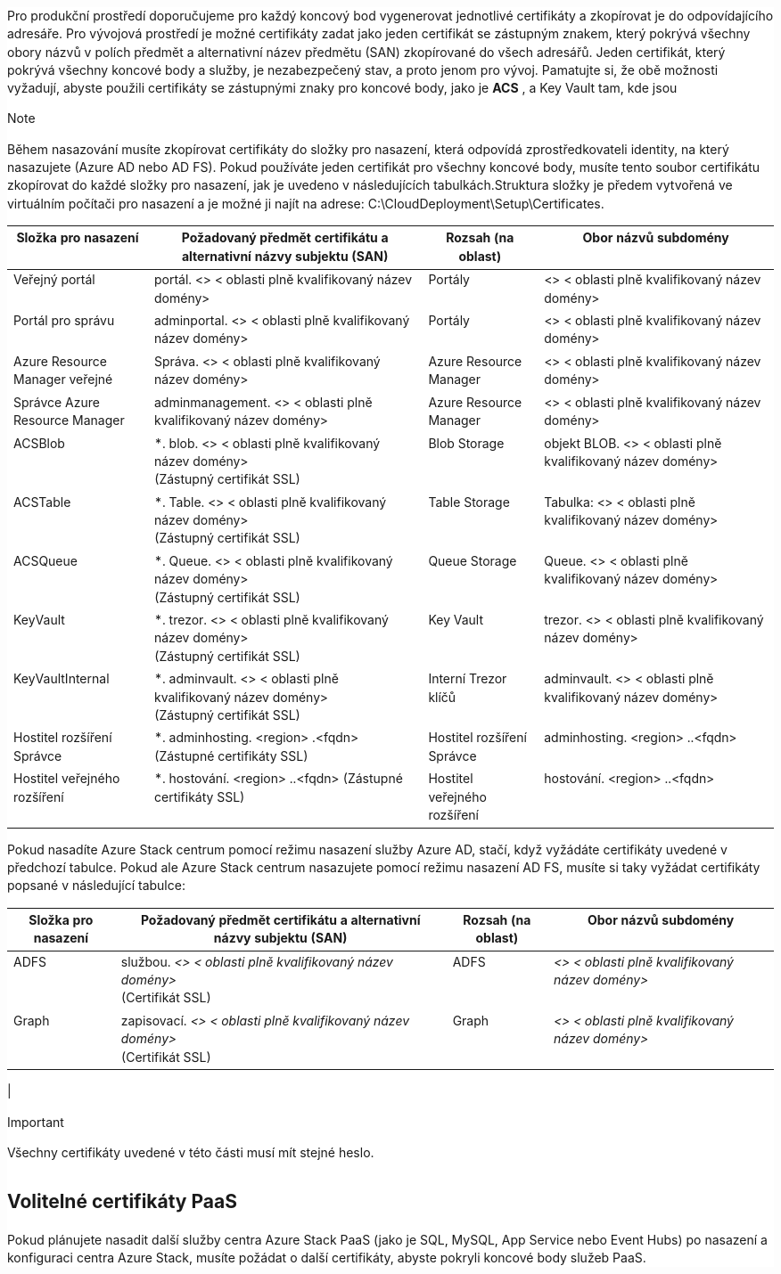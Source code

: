 Pro produkční prostředí doporučujeme pro každý koncový bod vygenerovat jednotlivé certifikáty a zkopírovat je do odpovídajícího adresáře. Pro vývojová prostředí je možné certifikáty zadat jako jeden certifikát se zástupným znakem, který pokrývá všechny obory názvů v polích předmět a alternativní název předmětu (SAN) zkopírované do všech adresářů. Jeden certifikát, který pokrývá všechny koncové body a služby, je nezabezpečený stav, a proto jenom pro vývoj. Pamatujte si, že obě možnosti vyžadují, abyste použili certifikáty se zástupnými znaky pro koncové body, jako je **ACS** , a Key Vault tam, kde jsou

> [!Note]  
> Během nasazování musíte zkopírovat certifikáty do složky pro nasazení, která odpovídá zprostředkovateli identity, na který nasazujete (Azure AD nebo AD FS). Pokud používáte jeden certifikát pro všechny koncové body, musíte tento soubor certifikátu zkopírovat do každé složky pro nasazení, jak je uvedeno v následujících tabulkách.Struktura složky je předem vytvořená ve virtuálním počítači pro nasazení a je možné ji najít na adrese: C:\CloudDeployment\Setup\Certificates.

| Složka pro nasazení | Požadovaný předmět certifikátu a alternativní názvy subjektu (SAN) | Rozsah (na oblast) | Obor názvů subdomény |
|-------------------------------|------------------------------------------------------------------|----------------------------------|-----------------------------|
| Veřejný portál | portál. &lt;> &lt; oblasti plně kvalifikovaný název domény> | Portály | &lt;> &lt; oblasti plně kvalifikovaný název domény> |
| Portál pro správu | adminportal. &lt;> &lt; oblasti plně kvalifikovaný název domény> | Portály | &lt;> &lt; oblasti plně kvalifikovaný název domény> |
| Azure Resource Manager veřejné | Správa. &lt;> &lt; oblasti plně kvalifikovaný název domény> | Azure Resource Manager | &lt;> &lt; oblasti plně kvalifikovaný název domény> |
| Správce Azure Resource Manager | adminmanagement. &lt;> &lt; oblasti plně kvalifikovaný název domény> | Azure Resource Manager | &lt;> &lt; oblasti plně kvalifikovaný název domény> |
| ACSBlob | *. blob. &lt;> &lt; oblasti plně kvalifikovaný název domény><br>(Zástupný certifikát SSL) | Blob Storage | objekt BLOB. &lt;> &lt; oblasti plně kvalifikovaný název domény> |
| ACSTable | *. Table. &lt;> &lt; oblasti plně kvalifikovaný název domény><br>(Zástupný certifikát SSL) | Table Storage | Tabulka: &lt;> &lt; oblasti plně kvalifikovaný název domény> |
| ACSQueue | *. Queue. &lt;> &lt; oblasti plně kvalifikovaný název domény><br>(Zástupný certifikát SSL) | Queue Storage | Queue. &lt;> &lt; oblasti plně kvalifikovaný název domény> |
| KeyVault | *. trezor. &lt;> &lt; oblasti plně kvalifikovaný název domény><br>(Zástupný certifikát SSL) | Key Vault | trezor. &lt;> &lt; oblasti plně kvalifikovaný název domény> |
| KeyVaultInternal | *. adminvault. &lt;> &lt; oblasti plně kvalifikovaný název domény><br>(Zástupný certifikát SSL) |  Interní Trezor klíčů |  adminvault. &lt;> &lt; oblasti plně kvalifikovaný název domény> |
| Hostitel rozšíření Správce | *. adminhosting. \<region> .\<fqdn> (Zástupné certifikáty SSL) | Hostitel rozšíření Správce | adminhosting. \<region> ..\<fqdn> |
| Hostitel veřejného rozšíření | *. hostování. \<region> ..\<fqdn> (Zástupné certifikáty SSL) | Hostitel veřejného rozšíření | hostování. \<region> ..\<fqdn> |

Pokud nasadíte Azure Stack centrum pomocí režimu nasazení služby Azure AD, stačí, když vyžádáte certifikáty uvedené v předchozí tabulce. Pokud ale Azure Stack centrum nasazujete pomocí režimu nasazení AD FS, musíte si taky vyžádat certifikáty popsané v následující tabulce:

|Složka pro nasazení|Požadovaný předmět certifikátu a alternativní názvy subjektu (SAN)|Rozsah (na oblast)|Obor názvů subdomény|
|-----|-----|-----|-----|
|ADFS|službou. *&lt;> &lt; oblasti plně kvalifikovaný název domény>*<br>(Certifikát SSL)|ADFS|*&lt;> &lt; oblasti plně kvalifikovaný název domény>*|
|Graph|zapisovací. *&lt;> &lt; oblasti plně kvalifikovaný název domény>*<br>(Certifikát SSL)|Graph|*&lt;> &lt; oblasti plně kvalifikovaný název domény>*|
|

> [!IMPORTANT]
> Všechny certifikáty uvedené v této části musí mít stejné heslo.

## <a name="optional-paas-certificates"></a>Volitelné certifikáty PaaS
Pokud plánujete nasadit další služby centra Azure Stack PaaS (jako je SQL, MySQL, App Service nebo Event Hubs) po nasazení a konfiguraci centra Azure Stack, musíte požádat o další certifikáty, abyste pokryli koncové body služeb PaaS.
